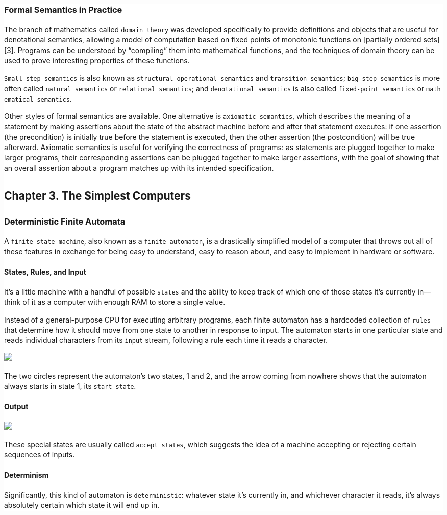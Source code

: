 ### Formal Semantics in Practice
The branch of mathematics called `domain theory` was developed specifically to provide definitions and objects that are useful for denotational semantics, allowing a model of computation based on [fixed points][1] of [monotonic functions][2] on [partially ordered sets][3]. Programs can be understood by “compiling” them into mathematical functions, and the techniques of domain theory can be used to prove interesting properties of these functions.

`Small-step semantics` is also known as `structural operational semantics` and `transition semantics`; `big-step semantics` is more often called `natural semantics` or `relational semantics`; and `denotational semantics` is also called `fixed-point semantics` or `mathematical semantics`.

Other styles of formal semantics are available. One alternative is `axiomatic semantics`, which describes the meaning of a statement by making assertions about the state of the abstract machine before and after that statement executes: if one assertion (the precondition) is initially true before the statement is executed,      then the other assertion (the postcondition) will be true afterward. Axiomatic semantics is useful for verifying the correctness of programs: as statements are plugged together to make larger programs, their corresponding assertions can be plugged together to make larger assertions, with the goal of showing that an overall assertion about a program matches up with its intended specification.

## Chapter 3. The Simplest Computers
### Deterministic Finite Automata
A `finite state machine`, also known as a `finite automaton`, is a drastically simplified model of a computer that throws out all of these features in exchange for being easy to understand, easy to reason about, and easy to implement in hardware or software.

#### States, Rules, and Input
It’s a little machine with a handful of possible `states` and the ability to keep track of which one of those states it’s currently in—think of it as a computer with enough RAM to store a single value.

Instead of a general-purpose CPU for executing arbitrary programs, each finite automaton has a hardcoded collection of `rules` that determine how it should move from one state to another in response to input. The automaton starts in one particular state and reads individual characters from its `input` stream, following a rule each time it reads a character.

![](https://www.safaribooksonline.com/library/view/understanding-computation/9781449330071/httpatomoreillycomsourceoreillyimages1690690.png)

The two circles represent the automaton’s two states, 1 and 2, and the arrow coming from nowhere shows that the automaton always starts in state 1, its `start state`.

#### Output
![](https://www.safaribooksonline.com/library/view/understanding-computation/9781449330071/httpatomoreillycomsourceoreillyimages1690692.png)

These special states are usually called `accept states`, which suggests the idea of a machine accepting or rejecting certain sequences of inputs.

#### Determinism
Significantly, this kind of automaton is `deterministic`: whatever state it’s currently in, and whichever character it reads, it’s always absolutely certain which state it will end up in.


[1]: http://en.wikipedia.org/wiki/Fixed_point_(mathematics)
[2]: http://en.wikipedia.org/wiki/Monotonic_function
